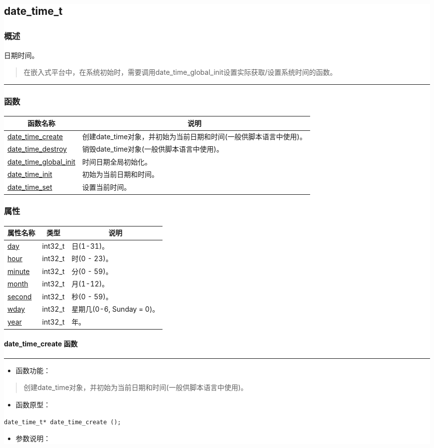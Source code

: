 ## date\_time\_t
### 概述
日期时间。

> 在嵌入式平台中，在系统初始时，需要调用date\_time\_global\_init设置实际获取/设置系统时间的函数。
----------------------------------
### 函数
<p id="date_time_t_methods">

| 函数名称 | 说明 | 
| -------- | ------------ | 
| <a href="#date_time_t_date_time_create">date\_time\_create</a> | 创建date_time对象，并初始为当前日期和时间(一般供脚本语言中使用)。 |
| <a href="#date_time_t_date_time_destroy">date\_time\_destroy</a> | 销毁date_time对象(一般供脚本语言中使用)。 |
| <a href="#date_time_t_date_time_global_init">date\_time\_global\_init</a> | 时间日期全局初始化。 |
| <a href="#date_time_t_date_time_init">date\_time\_init</a> | 初始为当前日期和时间。 |
| <a href="#date_time_t_date_time_set">date\_time\_set</a> | 设置当前时间。 |
### 属性
<p id="date_time_t_properties">

| 属性名称 | 类型 | 说明 | 
| -------- | ----- | ------------ | 
| <a href="#date_time_t_day">day</a> | int32\_t | 日(1-31)。 |
| <a href="#date_time_t_hour">hour</a> | int32\_t | 时(0 - 23)。 |
| <a href="#date_time_t_minute">minute</a> | int32\_t | 分(0 - 59)。 |
| <a href="#date_time_t_month">month</a> | int32\_t | 月(1-12)。 |
| <a href="#date_time_t_second">second</a> | int32\_t | 秒(0 - 59)。 |
| <a href="#date_time_t_wday">wday</a> | int32\_t | 星期几(0-6, Sunday = 0)。 |
| <a href="#date_time_t_year">year</a> | int32\_t | 年。 |
#### date\_time\_create 函数
-----------------------

* 函数功能：

> <p id="date_time_t_date_time_create">创建date_time对象，并初始为当前日期和时间(一般供脚本语言中使用)。

* 函数原型：

```
date_time_t* date_time_create ();
```

* 参数说明：
